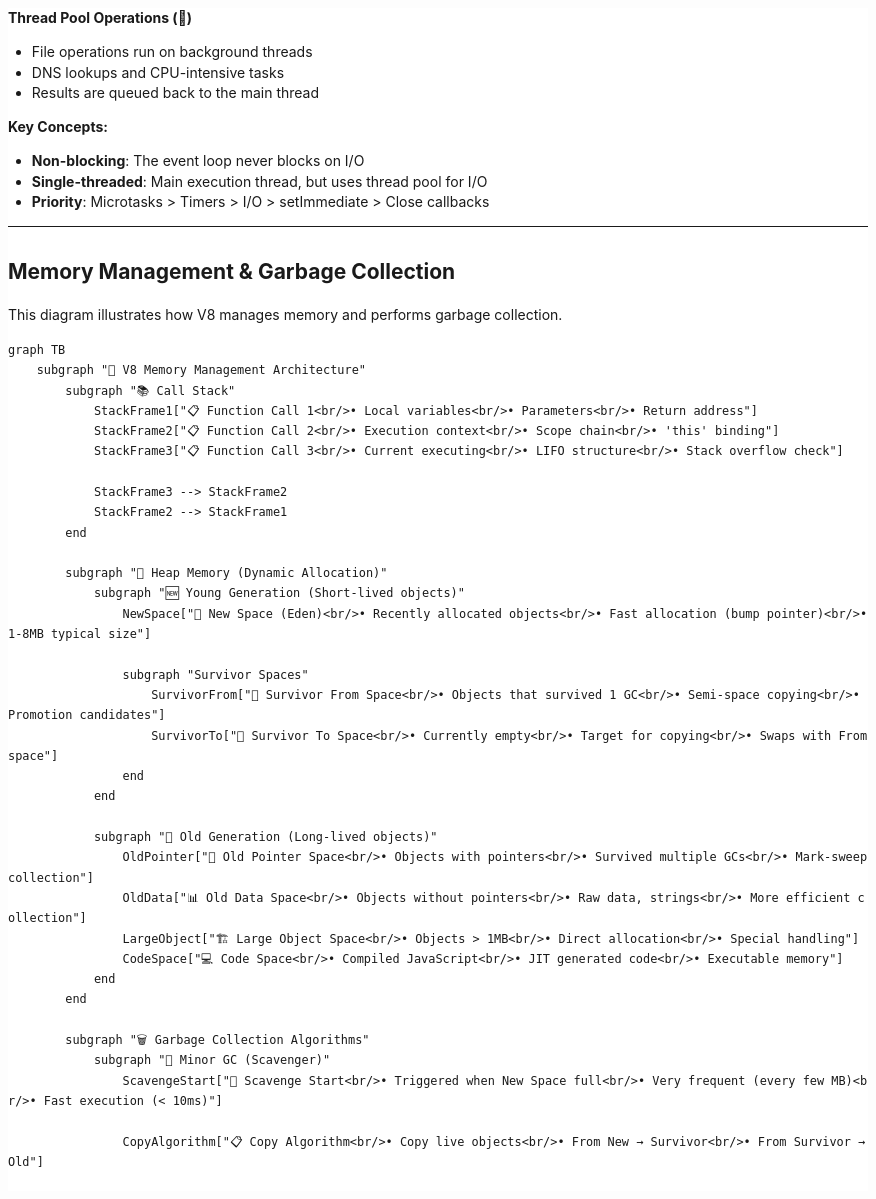 **Thread Pool Operations (🧵)**
- File operations run on background threads
- DNS lookups and CPU-intensive tasks
- Results are queued back to the main thread

**Key Concepts:**
- **Non-blocking**: The event loop never blocks on I/O
- **Single-threaded**: Main execution thread, but uses thread pool for I/O
- **Priority**: Microtasks > Timers > I/O > setImmediate > Close callbacks

---

## Memory Management & Garbage Collection

This diagram illustrates how V8 manages memory and performs garbage collection.

```mermaid
graph TB
    subgraph "🧠 V8 Memory Management Architecture"
        subgraph "📚 Call Stack"
            StackFrame1["📋 Function Call 1<br/>• Local variables<br/>• Parameters<br/>• Return address"]
            StackFrame2["📋 Function Call 2<br/>• Execution context<br/>• Scope chain<br/>• 'this' binding"]
            StackFrame3["📋 Function Call 3<br/>• Current executing<br/>• LIFO structure<br/>• Stack overflow check"]
            
            StackFrame3 --> StackFrame2
            StackFrame2 --> StackFrame1
        end
        
        subgraph "💾 Heap Memory (Dynamic Allocation)"
            subgraph "🆕 Young Generation (Short-lived objects)"
                NewSpace["🌱 New Space (Eden)<br/>• Recently allocated objects<br/>• Fast allocation (bump pointer)<br/>• 1-8MB typical size"]
                
                subgraph "Survivor Spaces"
                    SurvivorFrom["🏃 Survivor From Space<br/>• Objects that survived 1 GC<br/>• Semi-space copying<br/>• Promotion candidates"]
                    SurvivorTo["🏃 Survivor To Space<br/>• Currently empty<br/>• Target for copying<br/>• Swaps with From space"]
                end
            end
            
            subgraph "👴 Old Generation (Long-lived objects)"
                OldPointer["🎯 Old Pointer Space<br/>• Objects with pointers<br/>• Survived multiple GCs<br/>• Mark-sweep collection"]
                OldData["📊 Old Data Space<br/>• Objects without pointers<br/>• Raw data, strings<br/>• More efficient collection"]
                LargeObject["🏗️ Large Object Space<br/>• Objects > 1MB<br/>• Direct allocation<br/>• Special handling"]
                CodeSpace["💻 Code Space<br/>• Compiled JavaScript<br/>• JIT generated code<br/>• Executable memory"]
            end
        end
        
        subgraph "🗑️ Garbage Collection Algorithms"
            subgraph "🧹 Minor GC (Scavenger)"
                ScavengeStart["🚀 Scavenge Start<br/>• Triggered when New Space full<br/>• Very frequent (every few MB)<br/>• Fast execution (< 10ms)"]
                
                CopyAlgorithm["📋 Copy Algorithm<br/>• Copy live objects<br/>• From New → Survivor<br/>• From Survivor → Old"]
                
```